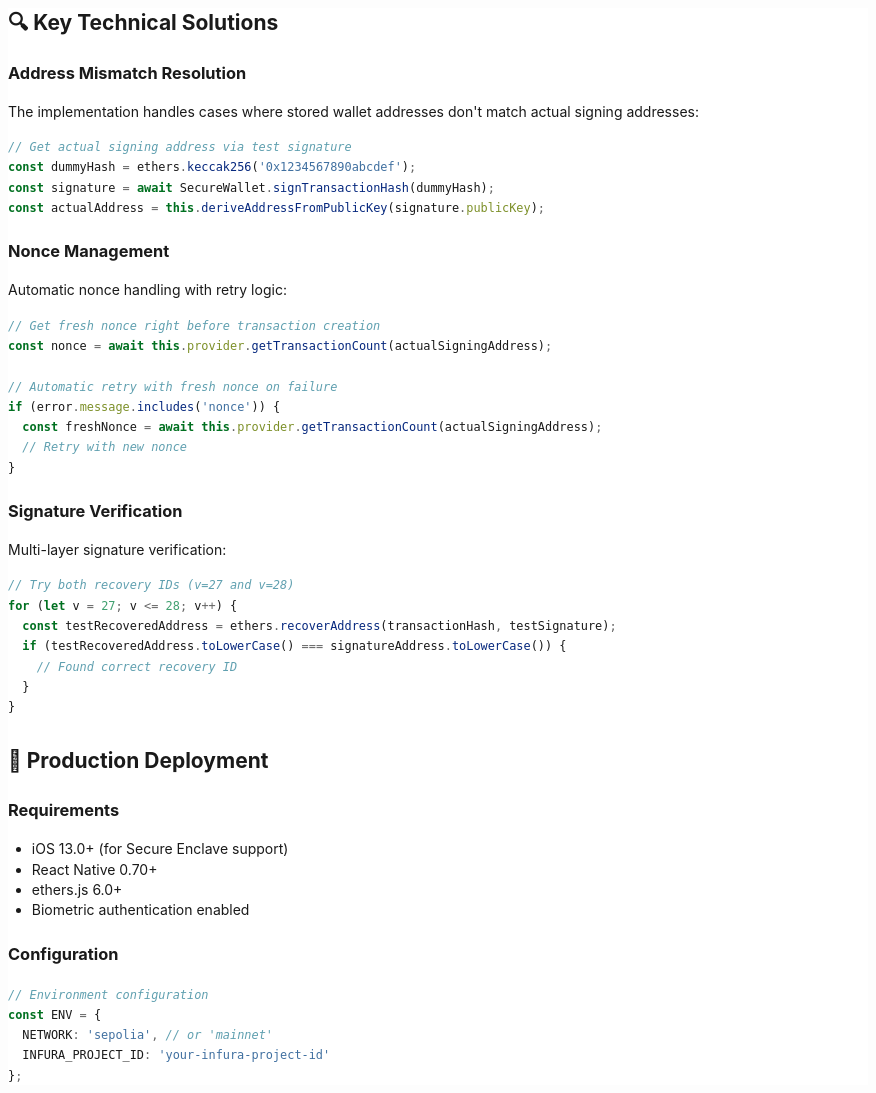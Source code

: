 ## 🔍 Key Technical Solutions

### **Address Mismatch Resolution**
The implementation handles cases where stored wallet addresses don't match actual signing addresses:

```typescript
// Get actual signing address via test signature
const dummyHash = ethers.keccak256('0x1234567890abcdef');
const signature = await SecureWallet.signTransactionHash(dummyHash);
const actualAddress = this.deriveAddressFromPublicKey(signature.publicKey);
```

### **Nonce Management**
Automatic nonce handling with retry logic:

```typescript
// Get fresh nonce right before transaction creation
const nonce = await this.provider.getTransactionCount(actualSigningAddress);

// Automatic retry with fresh nonce on failure
if (error.message.includes('nonce')) {
  const freshNonce = await this.provider.getTransactionCount(actualSigningAddress);
  // Retry with new nonce
}
```

### **Signature Verification**
Multi-layer signature verification:

```typescript
// Try both recovery IDs (v=27 and v=28)
for (let v = 27; v <= 28; v++) {
  const testRecoveredAddress = ethers.recoverAddress(transactionHash, testSignature);
  if (testRecoveredAddress.toLowerCase() === signatureAddress.toLowerCase()) {
    // Found correct recovery ID
  }
}
```

## 🚀 Production Deployment

### **Requirements**
- iOS 13.0+ (for Secure Enclave support)
- React Native 0.70+
- ethers.js 6.0+
- Biometric authentication enabled

### **Configuration**
```typescript
// Environment configuration
const ENV = {
  NETWORK: 'sepolia', // or 'mainnet'
  INFURA_PROJECT_ID: 'your-infura-project-id'
};
```
